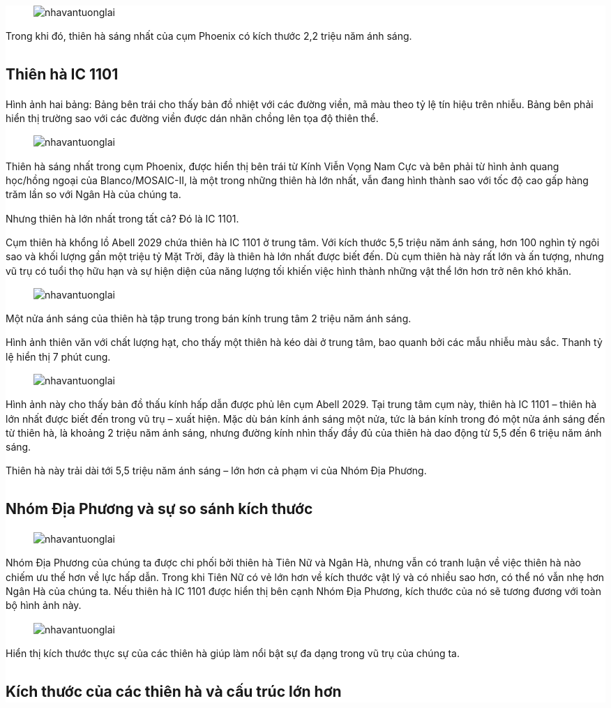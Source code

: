 <figure><img src="https://banmaixanh.vercel.app/image/article/thien-ha-lon-nhat-13.jpg" alt="nhavantuonglai" title="nhavantuonglai" height=100% width=100%><figcaption><p></p></figcaption></figure>

Trong khi đó, thiên hà sáng nhất của cụm Phoenix có kích thước 2,2 triệu năm ánh sáng.

## Thiên hà IC 1101

Hình ảnh hai bảng: Bảng bên trái cho thấy bản đồ nhiệt với các đường viền, mã màu theo tỷ lệ tín hiệu trên nhiễu. Bảng bên phải hiển thị trường sao với các đường viền được dán nhãn chồng lên tọa độ thiên thể.

<figure><img src="https://banmaixanh.vercel.app/image/article/thien-ha-lon-nhat-14.jpg" alt="nhavantuonglai" title="nhavantuonglai" height=100% width=100%><figcaption><p></p></figcaption></figure>

Thiên hà sáng nhất trong cụm Phoenix, được hiển thị bên trái từ Kính Viễn Vọng Nam Cực và bên phải từ hình ảnh quang học/hồng ngoại của Blanco/MOSAIC-II, là một trong những thiên hà lớn nhất, vẫn đang hình thành sao với tốc độ cao gấp hàng trăm lần so với Ngân Hà của chúng ta.

Nhưng thiên hà lớn nhất trong tất cả? Đó là IC 1101.

Cụm thiên hà khổng lồ Abell 2029 chứa thiên hà IC 1101 ở trung tâm. Với kích thước 5,5 triệu năm ánh sáng, hơn 100 nghìn tỷ ngôi sao và khối lượng gần một triệu tỷ Mặt Trời, đây là thiên hà lớn nhất được biết đến. Dù cụm thiên hà này rất lớn và ấn tượng, nhưng vũ trụ có tuổi thọ hữu hạn và sự hiện diện của năng lượng tối khiến việc hình thành những vật thể lớn hơn trở nên khó khăn.

<figure><img src="https://banmaixanh.vercel.app/image/article/thien-ha-lon-nhat-15.jpg" alt="nhavantuonglai" title="nhavantuonglai" height=100% width=100%><figcaption><p></p></figcaption></figure>

Một nửa ánh sáng của thiên hà tập trung trong bán kính trung tâm 2 triệu năm ánh sáng.

Hình ảnh thiên văn với chất lượng hạt, cho thấy một thiên hà kéo dài ở trung tâm, bao quanh bởi các mẫu nhiễu màu sắc. Thanh tỷ lệ hiển thị 7 phút cung.

<figure><img src="https://banmaixanh.vercel.app/image/article/thien-ha-lon-nhat-16.jpg" alt="nhavantuonglai" title="nhavantuonglai" height=100% width=100%><figcaption><p></p></figcaption></figure>

Hình ảnh này cho thấy bản đồ thấu kính hấp dẫn được phủ lên cụm Abell 2029. Tại trung tâm cụm này, thiên hà IC 1101 – thiên hà lớn nhất được biết đến trong vũ trụ – xuất hiện. Mặc dù bán kính ánh sáng một nửa, tức là bán kính trong đó một nửa ánh sáng đến từ thiên hà, là khoảng 2 triệu năm ánh sáng, nhưng đường kính nhìn thấy đầy đủ của thiên hà dao động từ 5,5 đến 6 triệu năm ánh sáng.

Thiên hà này trải dài tới 5,5 triệu năm ánh sáng – lớn hơn cả phạm vi của Nhóm Địa Phương.

## Nhóm Địa Phương và sự so sánh kích thước

<figure><img src="https://banmaixanh.vercel.app/image/article/thien-ha-lon-nhat-17.jpg" alt="nhavantuonglai" title="nhavantuonglai" height=100% width=100%><figcaption><p></p></figcaption></figure>

Nhóm Địa Phương của chúng ta được chi phối bởi thiên hà Tiên Nữ và Ngân Hà, nhưng vẫn có tranh luận về việc thiên hà nào chiếm ưu thế hơn về lực hấp dẫn. Trong khi Tiên Nữ có vẻ lớn hơn về kích thước vật lý và có nhiều sao hơn, có thể nó vẫn nhẹ hơn Ngân Hà của chúng ta. Nếu thiên hà IC 1101 được hiển thị bên cạnh Nhóm Địa Phương, kích thước của nó sẽ tương đương với toàn bộ hình ảnh này.

<figure><img src="https://banmaixanh.vercel.app/image/article/thien-ha-lon-nhat-20.jpg" alt="nhavantuonglai" title="nhavantuonglai" height=100% width=100%><figcaption><p></p></figcaption></figure>

Hiển thị kích thước thực sự của các thiên hà giúp làm nổi bật sự đa dạng trong vũ trụ của chúng ta.

## Kích thước của các thiên hà và cấu trúc lớn hơn
